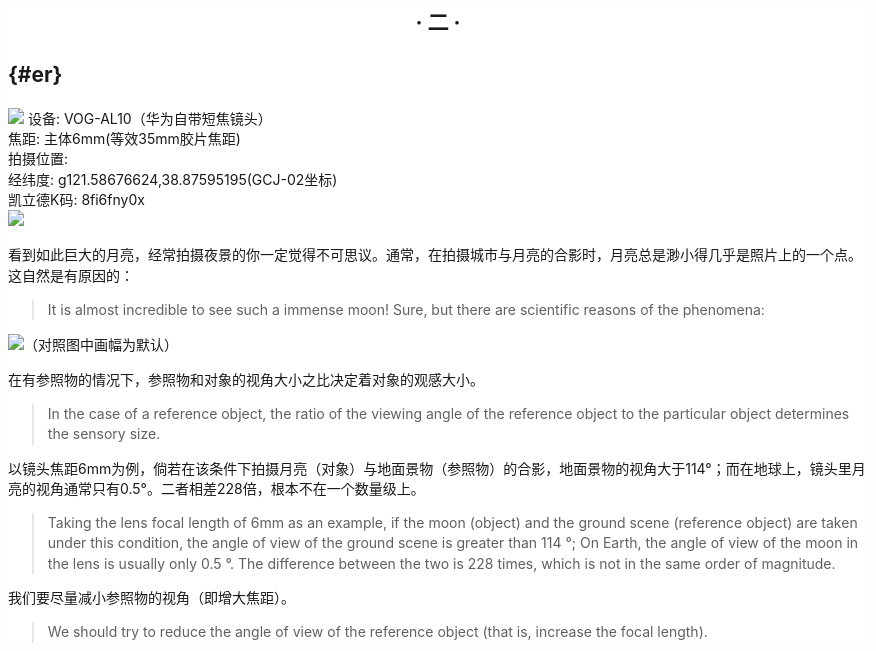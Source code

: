 




## <p style="text-align:center;">· 二 ·</p>{#er}

<img src="/2photos/70.png"></img>
设备: VOG-AL10（华为自带短焦镜头）  
焦距: 主体6mm(等效35mm胶片焦距)  
拍摄位置:   
    经纬度: g121.58676624,38.87595195(GCJ-02坐标)  
    凯立德K码: 8fi6fny0x  
<img src="/2photos/80.png"></img>

看到如此巨大的月亮，经常拍摄夜景的你一定觉得不可思议。通常，在拍摄城市与月亮的合影时，月亮总是渺小得几乎是照片上的一个点。这自然是有原因的：  
>It is almost incredible to see such a immense moon! Sure, but there are scientific reasons of the phenomena:  
















<img src="/2photos/90.png"></img>（对照图中画幅为默认）  


在有参照物的情况下，参照物和对象的视角大小之比决定着对象的观感大小。  
>In the case of a reference object, the ratio of the viewing angle of the reference object to the particular object determines the sensory size.  












以镜头焦距6mm为例，倘若在该条件下拍摄月亮（对象）与地面景物（参照物）的合影，地面景物的视角大于114°；而在地球上，镜头里月亮的视角通常只有0.5°。二者相差228倍，根本不在一个数量级上。  
>Taking the lens focal length of 6mm as an example, if the moon (object) and the ground scene (reference object) are taken under this condition, the angle of view of the ground scene is greater than 114 °; On Earth, the angle of view of the moon in the lens is usually only 0.5 °. The difference between the two is 228 times, which is not in the same order of magnitude.  








我们要尽量减小参照物的视角（即增大焦距）。  
>We should try to reduce the angle of view of the reference object (that is, increase the focal length).  
